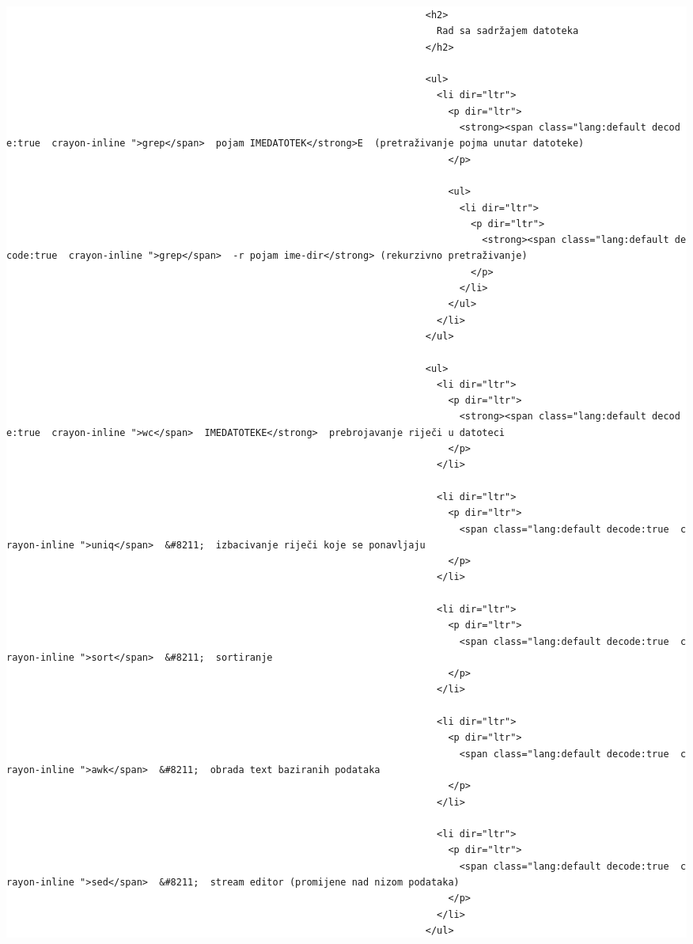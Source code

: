                                                                               <h2>
                                                                                Rad sa sadržajem datoteka
                                                                              </h2>
                                                                              
                                                                              <ul>
                                                                                <li dir="ltr">
                                                                                  <p dir="ltr">
                                                                                    <strong><span class="lang:default decode:true  crayon-inline ">grep</span>  pojam IMEDATOTEK</strong>E  (pretraživanje pojma unutar datoteke)
                                                                                  </p>
                                                                                  
                                                                                  <ul>
                                                                                    <li dir="ltr">
                                                                                      <p dir="ltr">
                                                                                        <strong><span class="lang:default decode:true  crayon-inline ">grep</span>  -r pojam ime-dir</strong> (rekurzivno pretraživanje)
                                                                                      </p>
                                                                                    </li>
                                                                                  </ul>
                                                                                </li>
                                                                              </ul>
                                                                              
                                                                              <ul>
                                                                                <li dir="ltr">
                                                                                  <p dir="ltr">
                                                                                    <strong><span class="lang:default decode:true  crayon-inline ">wc</span>  IMEDATOTEKE</strong>  prebrojavanje riječi u datoteci
                                                                                  </p>
                                                                                </li>
                                                                                
                                                                                <li dir="ltr">
                                                                                  <p dir="ltr">
                                                                                    <span class="lang:default decode:true  crayon-inline ">uniq</span>  &#8211;  izbacivanje riječi koje se ponavljaju
                                                                                  </p>
                                                                                </li>
                                                                                
                                                                                <li dir="ltr">
                                                                                  <p dir="ltr">
                                                                                    <span class="lang:default decode:true  crayon-inline ">sort</span>  &#8211;  sortiranje
                                                                                  </p>
                                                                                </li>
                                                                                
                                                                                <li dir="ltr">
                                                                                  <p dir="ltr">
                                                                                    <span class="lang:default decode:true  crayon-inline ">awk</span>  &#8211;  obrada text baziranih podataka
                                                                                  </p>
                                                                                </li>
                                                                                
                                                                                <li dir="ltr">
                                                                                  <p dir="ltr">
                                                                                    <span class="lang:default decode:true  crayon-inline ">sed</span>  &#8211;  stream editor (promijene nad nizom podataka)
                                                                                  </p>
                                                                                </li>
                                                                              </ul>
                                                                              